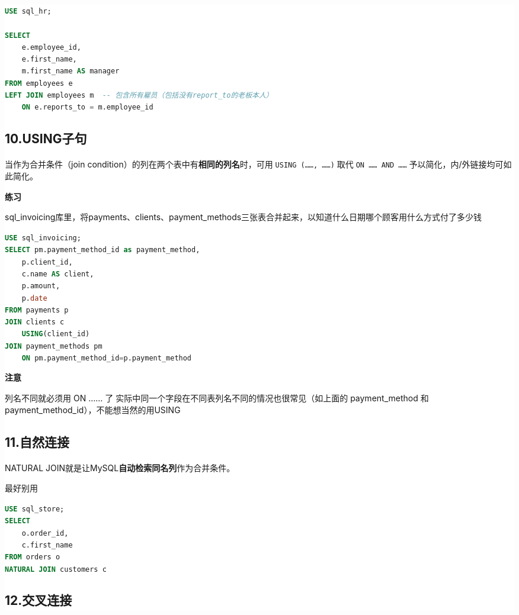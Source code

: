 ```sql
USE sql_hr;

SELECT 
    e.employee_id,
    e.first_name,
    m.first_name AS manager
FROM employees e
LEFT JOIN employees m  -- 包含所有雇员（包括没有report_to的老板本人）
    ON e.reports_to = m.employee_id
```

## 10.USING子句

当作为合并条件（join condition）的列在两个表中有**相同的列名**时，可用 `USING (……, ……)` 取代 `ON …… AND ……` 予以简化，内/外链接均可如此简化。

**练习**

sql_invoicing库里，将payments、clients、payment_methods三张表合并起来，以知道什么日期哪个顾客用什么方式付了多少钱

```sql
USE sql_invoicing;
SELECT pm.payment_method_id as payment_method,
	p.client_id,
    c.name AS client,
    p.amount,
    p.date
FROM payments p
JOIN clients c
	USING(client_id)
JOIN payment_methods pm
	ON pm.payment_method_id=p.payment_method
```

**注意**

列名不同就必须用 ON …… 了
实际中同一个字段在不同表列名不同的情况也很常见（如上面的 payment_method 和payment_method_id），不能想当然的用USING

## 11.自然连接

NATURAL JOIN就是让MySQL**自动检索同名列**作为合并条件。

最好别用

```sql
USE sql_store;
SELECT 
	o.order_id,
    c.first_name
FROM orders o
NATURAL JOIN customers c
```

## 12.交叉连接
